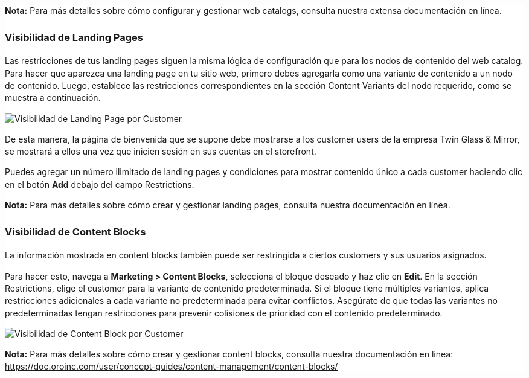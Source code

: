 **Nota:** Para más detalles sobre cómo configurar y gestionar web catalogs, consulta nuestra extensa documentación en línea.

### Visibilidad de Landing Pages

Las restricciones de tus landing pages siguen la misma lógica de configuración que para los nodos de contenido del web catalog. Para hacer que aparezca una landing page en tu sitio web, primero debes agregarla como una variante de contenido a un nodo de contenido. Luego, establece las restricciones correspondientes en la sección Content Variants del nodo requerido, como se muestra a continuación.

![Visibilidad de Landing Page por Customer](https://hive.oroinc.com/wp-content/uploads/sites/21/2021/02/landing_page_visibility_per_customer-1-768x363.png)

De esta manera, la página de bienvenida que se supone debe mostrarse a los customer users de la empresa Twin Glass & Mirror, se mostrará a ellos una vez que inicien sesión en sus cuentas en el storefront.

Puedes agregar un número ilimitado de landing pages y condiciones para mostrar contenido único a cada customer haciendo clic en el botón **Add** debajo del campo Restrictions.

**Nota:** Para más detalles sobre cómo crear y gestionar landing pages, consulta nuestra documentación en línea.

### Visibilidad de Content Blocks

La información mostrada en content blocks también puede ser restringida a ciertos customers y sus usuarios asignados.

Para hacer esto, navega a **Marketing > Content Blocks**, selecciona el bloque deseado y haz clic en **Edit**. En la sección Restrictions, elige el customer para la variante de contenido predeterminada. Si el bloque tiene múltiples variantes, aplica restricciones adicionales a cada variante no predeterminada para evitar conflictos. Asegúrate de que todas las variantes no predeterminadas tengan restricciones para prevenir colisiones de prioridad con el contenido predeterminado.

![Visibilidad de Content Block por Customer](https://hive.oroinc.com/wp-content/uploads/sites/21/2021/02/content_block_visibility_per_customer-1-768x188.png)

**Nota:** Para más detalles sobre cómo crear y gestionar content blocks, consulta nuestra documentación en línea: https://doc.oroinc.com/user/concept-guides/content-management/content-blocks/